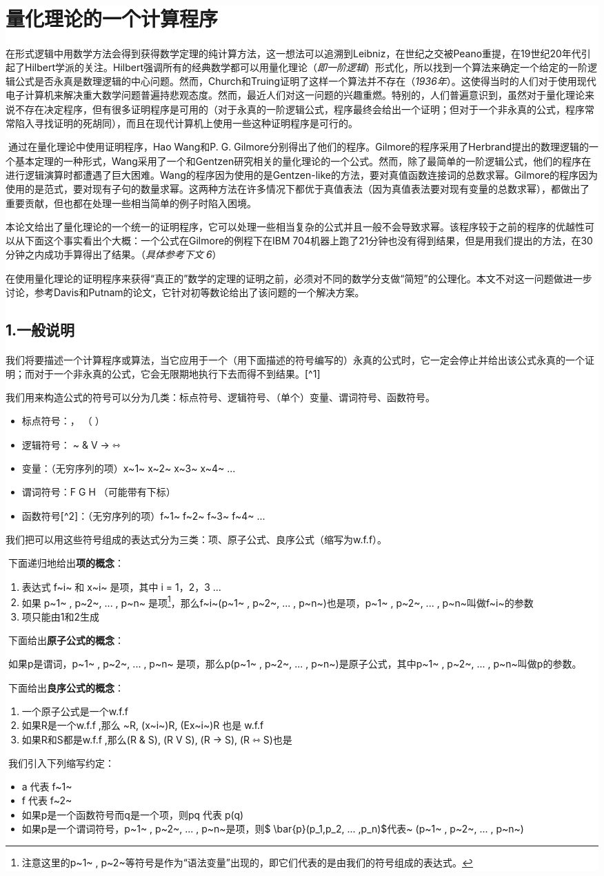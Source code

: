 # 量化理论的一个计算程序

​ 在形式逻辑中用数学方法会得到获得数学定理的纯计算方法，这一想法可以追溯到Leibniz，在世纪之交被Peano重提，在19世纪20年代引起了Hilbert学派的关注。Hilbert强调所有的经典数学都可以用量化理论（*即一阶逻辑*）形式化，所以找到一个算法来确定一个给定的一阶逻辑公式是否永真是数理逻辑的中心问题。然而，Church和Truing证明了这样一个算法并不存在（*1936年*）。这使得当时的人们对于使用现代电子计算机来解决重大数学问题普遍持悲观态度。然而，最近人们对这一问题的兴趣重燃。特别的，人们普遍意识到，虽然对于量化理论来说不存在决定程序，但有很多证明程序是可用的（对于永真的一阶逻辑公式，程序最终会给出一个证明；但对于一个非永真的公式，程序常常陷入寻找证明的死胡同），而且在现代计算机上使用一些这种证明程序是可行的。

​ 通过在量化理论中使用证明程序，Hao Wang和P. G. Gilmore分别得出了他们的程序。Gilmore的程序采用了Herbrand提出的数理逻辑的一个基本定理的一种形式，Wang采用了一个和Gentzen研究相关的量化理论的一个公式。然而，除了最简单的一阶逻辑公式，他们的程序在进行逻辑演算时都遭遇了巨大困难。Wang的程序因为使用的是Gentzen-like的方法，要对真值函数连接词的总数求幂。Gilmore的程序因为使用的是范式，要对现有子句的数量求幂。这两种方法在许多情况下都优于真值表法（因为真值表法要对现有变量的总数求幂），都做出了重要贡献，但也都在处理一些相当简单的例子时陷入困境。

​ 本论文给出了量化理论的一个统一的证明程序，它可以处理一些相当复杂的公式并且一般不会导致求幂。该程序较于之前的程序的优越性可以从下面这个事实看出个大概：一个公式在Gilmore的例程下在IBM 704机器上跑了21分钟也没有得到结果，但是用我们提出的方法，在30分钟之内成功手算得出了结果。（*具体参考下文 6*）

​ 在使用量化理论的证明程序来获得“真正的”数学的定理的证明之前，必须对不同的数学分支做“简短”的公理化。本文不对这一问题做进一步讨论，参考Davis和Putnam的论文，它针对初等数论给出了该问题的一个解决方案。

## 1.一般说明

​ 我们将要描述一个计算程序或算法，当它应用于一个（用下面描述的符号编写的）永真的公式时，它一定会停止并给出该公式永真的一个证明；而对于一个非永真的公式，它会无限期地执行下去而得不到结果。[^1]

​ 我们用来构造公式的符号可以分为几类：标点符号、逻辑符号、（单个）变量、谓词符号、函数符号。

- 标点符号：， （ ）
- 逻辑符号： ~ &  V → ⇿

- 变量：（无穷序列的项）x~1~ x~2~ x~3~ x~4~ ...
- 谓词符号：F G H （可能带有下标）
- 函数符号[^2]：（无穷序列的项）f~1~ f~2~ f~3~ f~4~ ...

​ 我们把可以用这些符号组成的表达式分为三类：项、原子公式、良序公式（缩写为w.f.f）。

​ 下面递归地给出**项的概念**：

1. 表达式 f~i~ 和 x~i~ 是项，其中 i = 1，2，3 ...
2. 如果 p~1~ , p~2~, ... , p~n~ 是项[^3]，那么f~i~(p~1~ , p~2~, ... , p~n~)也是项，p~1~ , p~2~, ... , p~n~叫做f~i~的参数
3. 项只能由1和2生成

​ 下面给出**原子公式的概念**：

​ 如果p是谓词，p~1~ , p~2~, ... , p~n~ 是项，那么p(p~1~ , p~2~, ... , p~n~)是原子公式，其中p~1~ , p~2~, ... , p~n~叫做p的参数。

​ 下面给出**良序公式的概念**：

1. 一个原子公式是一个w.f.f
2. 如果R是一个w.f.f ,那么 ~R, (x~i~)R, (Ex~i~)R 也是 w.f.f
3. 如果R和S都是w.f.f ,那么(R & S), (R V S), (R → S), (R ⇿ S)也是

​ 我们引入下列缩写约定：

- a 代表 f~1~
- f 代表 f~2~
- 如果p是一个函数符号而q是一个项，则pq 代表 p(q)
- 如果p是一个谓词符号，p~1~ , p~2~, ... , p~n~是项，则$ \bar{p}(p_1,p_2, ... ,p_n)$代表~ (p~1~ , p~2~, ... , p~n~)


[^3]: 注意这里的p~1~ , p~2~等符号是作为“语法变量”出现的，即它们代表的是由我们的符号组成的表达式。
[^4]: Godel的完备性定理。